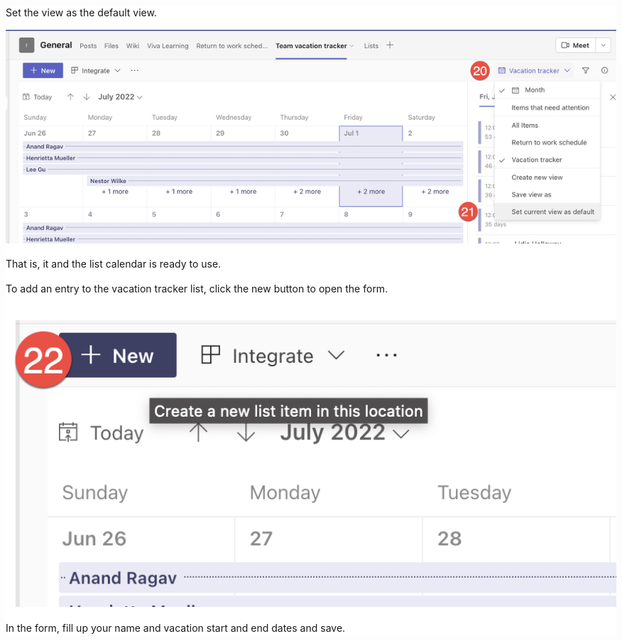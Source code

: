 
Set the view as the default view.


![Set the view as the default view.png](images/image12.png "Set the view as the default view")


That is, it and the list calendar is ready to use.

To add an entry to the vacation tracker list, click the new button to open the form.

 
![Add an entry to the list.png](images/image13.png "Add an entry to the list")


In the form, fill up your name and vacation start and end dates and save.

